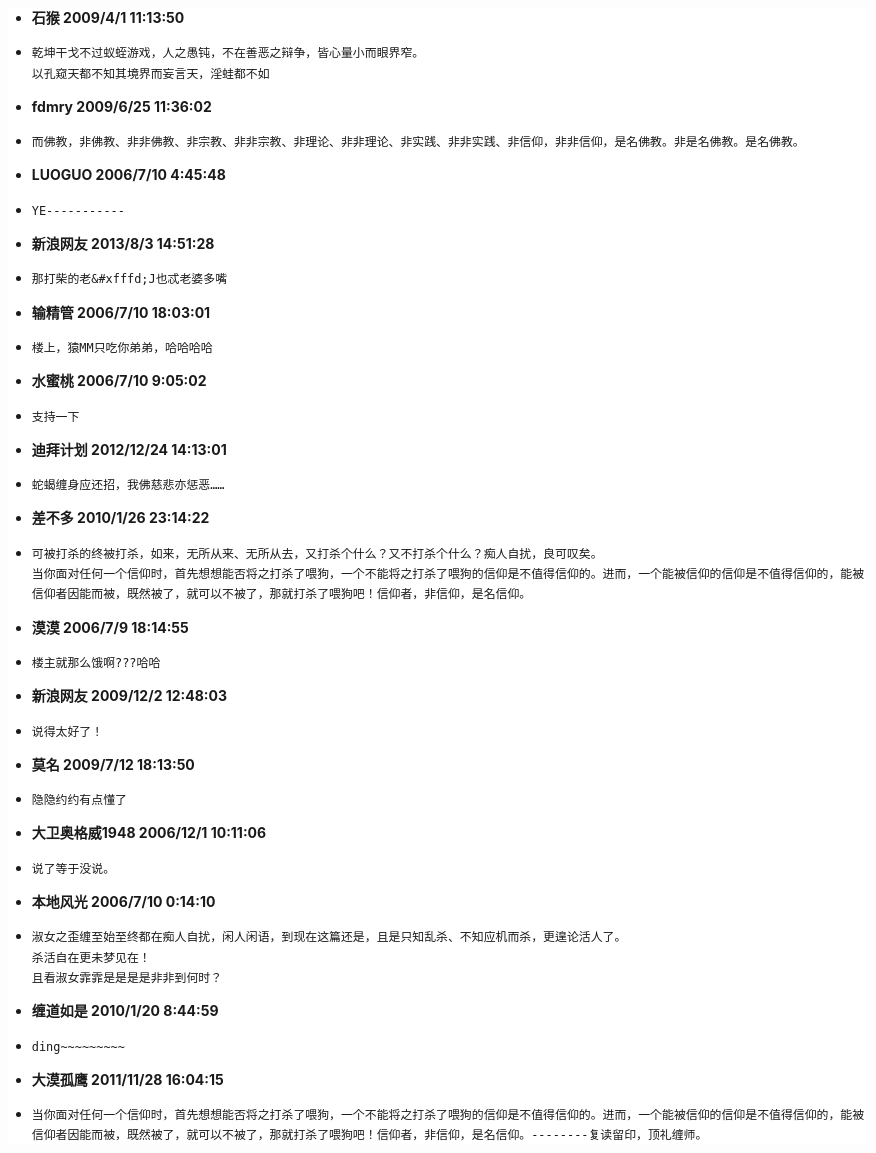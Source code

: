
- **石猴 2009/4/1 11:13:50**
- ```
  乾坤干戈不过蚁蛭游戏，人之愚钝，不在善恶之辩争，皆心量小而眼界窄。
  以孔窥天都不知其境界而妄言天，淫蛙都不如
  ```
- **fdmry 2009/6/25 11:36:02**
- ```
  而佛教，非佛教、非非佛教、非宗教、非非宗教、非理论、非非理论、非实践、非非实践、非信仰，非非信仰，是名佛教。非是名佛教。是名佛教。
  ```
- **LUOGUO 2006/7/10 4:45:48**
- ```
  YE-----------
  ```
- **新浪网友 2013/8/3 14:51:28**
- ```
  那打柴的老&#xfffd;J也忒老婆多嘴
  ```
- **输精管 2006/7/10 18:03:01**
- ```
  楼上，猿MM只吃你弟弟，哈哈哈哈
  ```
- **水蜜桃 2006/7/10 9:05:02**
- ```
  支持一下
  ```
- **迪拜计划 2012/12/24 14:13:01**
- ```
  蛇蝎缠身应还招，我佛慈悲亦惩恶……
  ```
- **差不多 2010/1/26 23:14:22**
- ```
  可被打杀的终被打杀，如来，无所从来、无所从去，又打杀个什么？又不打杀个什么？痴人自扰，良可叹矣。
  当你面对任何一个信仰时，首先想想能否将之打杀了喂狗，一个不能将之打杀了喂狗的信仰是不值得信仰的。进而，一个能被信仰的信仰是不值得信仰的，能被信仰者因能而被，既然被了，就可以不被了，那就打杀了喂狗吧！信仰者，非信仰，是名信仰。
  ```
- **漠漠 2006/7/9 18:14:55**
- ```
  楼主就那么饿啊???哈哈
  ```
- **新浪网友 2009/12/2 12:48:03**
- ```
  说得太好了！
  ```
- **莫名 2009/7/12 18:13:50**
- ```
  隐隐约约有点懂了
  ```
- **大卫奥格威1948 2006/12/1 10:11:06**
- ```
  说了等于没说。
  ```
- **本地风光 2006/7/10 0:14:10**
- ```
  淑女之歪缠至始至终都在痴人自扰，闲人闲语，到现在这篇还是，且是只知乱杀、不知应机而杀，更遑论活人了。
  杀活自在更未梦见在！
  且看淑女霏霏是是是是非非到何时？
  ```
- **缠道如是 2010/1/20 8:44:59**
- ```
  ding~~~~~~~~~
  ```
- **大漠孤鹰 2011/11/28 16:04:15**
- ```
  当你面对任何一个信仰时，首先想想能否将之打杀了喂狗，一个不能将之打杀了喂狗的信仰是不值得信仰的。进而，一个能被信仰的信仰是不值得信仰的，能被信仰者因能而被，既然被了，就可以不被了，那就打杀了喂狗吧！信仰者，非信仰，是名信仰。--------复读留印，顶礼缠师。
  ```
  ```